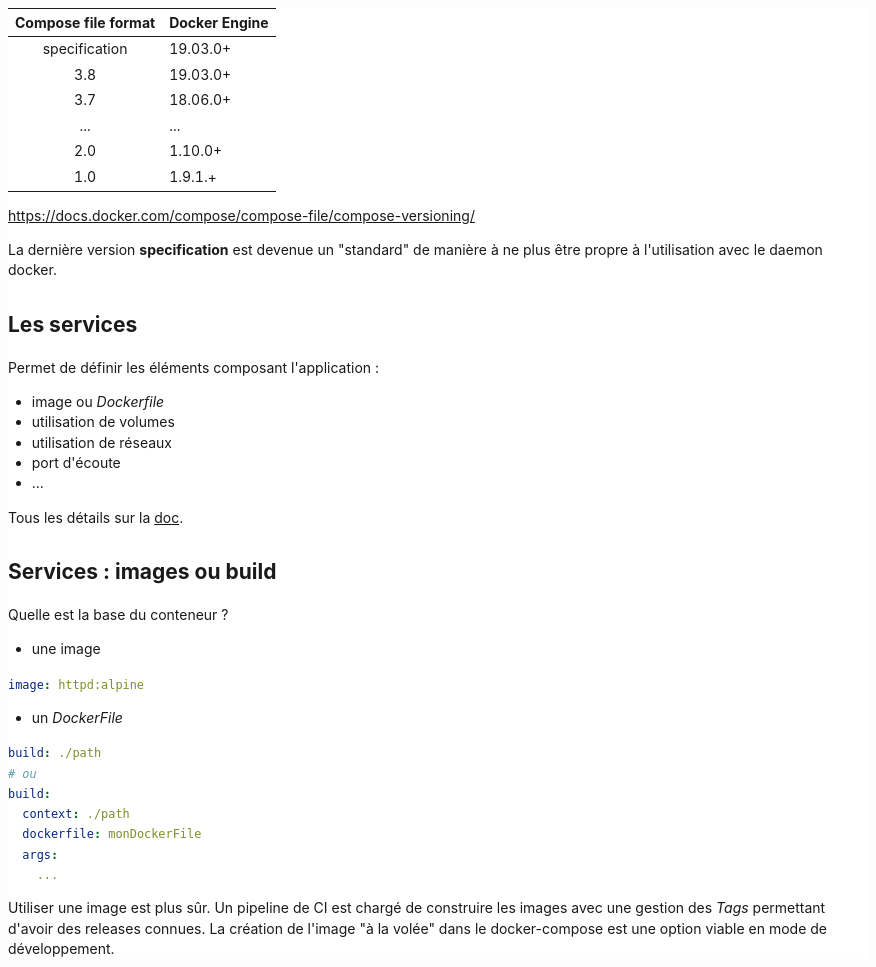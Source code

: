 | Compose file format | Docker Engine |
| :-----------------: | :------------ |
| specification       | 19.03.0+      |
| 3.8                 | 19.03.0+      |
| 3.7                 | 18.06.0+      |
| ...                 | ...           |
| 2.0                 | 1.10.0+       |
| 1.0                 | 1.9.1.+       |

<https://docs.docker.com/compose/compose-file/compose-versioning/>

La dernière version **specification** est devenue un "standard" de manière à ne plus être propre à l'utilisation avec le daemon docker.

## Les services ##

Permet de définir les éléments composant l'application :

- image ou *Dockerfile*
- utilisation de volumes
- utilisation de réseaux
- port d'écoute
- ...

Tous les détails sur la [doc](https://docs.docker.com/compose/compose-file/#/service-configuration-reference).

## Services : images ou build ##

Quelle est la base du conteneur ?

- une image

```yaml
image: httpd:alpine
```

- un *DockerFile*

```yaml
build: ./path
# ou
build:
  context: ./path
  dockerfile: monDockerFile
  args:
    ...
```

Utiliser une image est plus sûr. Un pipeline de CI est chargé de construire les images avec une gestion des *Tags* permettant d'avoir des releases connues.
La création de l'image "à la volée" dans le docker-compose est une option viable en mode de développement.
